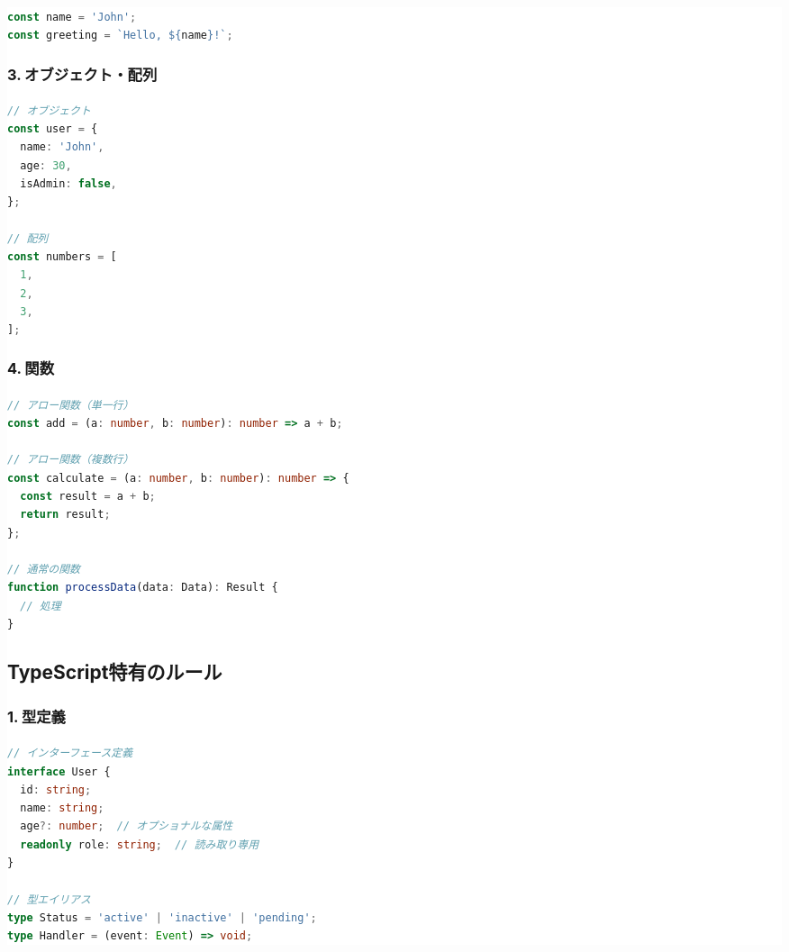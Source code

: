 ```typescript
const name = 'John';
const greeting = `Hello, ${name}!`;
```

### 3. オブジェクト・配列
```typescript
// オブジェクト
const user = {
  name: 'John',
  age: 30,
  isAdmin: false,
};

// 配列
const numbers = [
  1,
  2,
  3,
];
```

### 4. 関数
```typescript
// アロー関数（単一行）
const add = (a: number, b: number): number => a + b;

// アロー関数（複数行）
const calculate = (a: number, b: number): number => {
  const result = a + b;
  return result;
};

// 通常の関数
function processData(data: Data): Result {
  // 処理
}
```

## TypeScript特有のルール

### 1. 型定義
```typescript
// インターフェース定義
interface User {
  id: string;
  name: string;
  age?: number;  // オプショナルな属性
  readonly role: string;  // 読み取り専用
}

// 型エイリアス
type Status = 'active' | 'inactive' | 'pending';
type Handler = (event: Event) => void;
```
